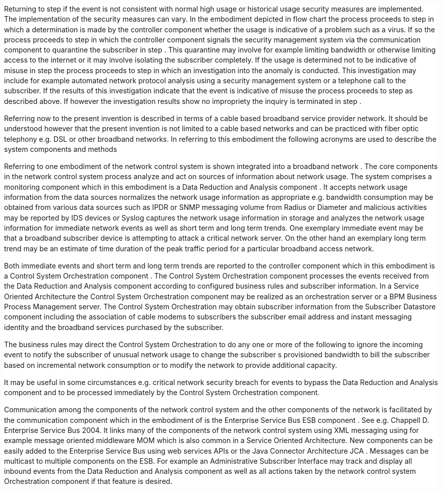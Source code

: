 Returning to step if the event is not consistent with normal high usage or historical usage security measures are implemented. The implementation of the security measures can vary. In the embodiment depicted in flow chart the process proceeds to step in which a determination is made by the controller component whether the usage is indicative of a problem such as a virus. If so the process proceeds to step in which the controller component signals the security management system via the communication component to quarantine the subscriber in step . This quarantine may involve for example limiting bandwidth or otherwise limiting access to the internet or it may involve isolating the subscriber completely. If the usage is determined not to be indicative of misuse in step the process proceeds to step in which an investigation into the anomaly is conducted. This investigation may include for example automated network protocol analysis using a security management system or a telephone call to the subscriber. If the results of this investigation indicate that the event is indicative of misuse the process proceeds to step as described above. If however the investigation results show no impropriety the inquiry is terminated in step .

Referring now to the present invention is described in terms of a cable based broadband service provider network. It should be understood however that the present invention is not limited to a cable based networks and can be practiced with fiber optic telephony e.g. DSL or other broadband networks. In referring to this embodiment the following acronyms are used to describe the system components and methods 

Referring to one embodiment of the network control system is shown integrated into a broadband network . The core components in the network control system process analyze and act on sources of information about network usage. The system comprises a monitoring component which in this embodiment is a Data Reduction and Analysis component . It accepts network usage information from the data sources normalizes the network usage information as appropriate e.g. bandwidth consumption may be obtained from various data sources such as IPDR or SNMP messaging volume from Radius or Diameter and malicious activities may be reported by IDS devices or Syslog captures the network usage information in storage and analyzes the network usage information for immediate network events as well as short term and long term trends. One exemplary immediate event may be that a broadband subscriber device is attempting to attack a critical network server. On the other hand an exemplary long term trend may be an estimate of time duration of the peak traffic period for a particular broadband access network.

Both immediate events and short term and long term trends are reported to the controller component which in this embodiment is a Control System Orchestration component . The Control System Orchestration component processes the events received from the Data Reduction and Analysis component according to configured business rules and subscriber information. In a Service Oriented Architecture the Control System Orchestration component may be realized as an orchestration server or a BPM Business Process Management server. The Control System Orchestration may obtain subscriber information from the Subscriber Datastore component including the association of cable modems to subscribers the subscriber email address and instant messaging identity and the broadband services purchased by the subscriber.

The business rules may direct the Control System Orchestration to do any one or more of the following to ignore the incoming event to notify the subscriber of unusual network usage to change the subscriber s provisioned bandwidth to bill the subscriber based on incremental network consumption or to modify the network to provide additional capacity.

It may be useful in some circumstances e.g. critical network security breach for events to bypass the Data Reduction and Analysis component and to be processed immediately by the Control System Orchestration component.

Communication among the components of the network control system and the other components of the network is facilitated by the communication component which in the embodiment of is the Enterprise Service Bus ESB component . See e.g. Chappell D. Enterprise Service Bus 2004. It links many of the components of the network control system using XML messaging using for example message oriented middleware MOM which is also common in a Service Oriented Architecture. New components can be easily added to the Enterprise Service Bus using web services APIs or the Java Connector Architecture JCA . Messages can be multicast to multiple components on the ESB. For example an Administrative Subscriber Interface may track and display all inbound events from the Data Reduction and Analysis component as well as all actions taken by the network control system Orchestration component if that feature is desired.
